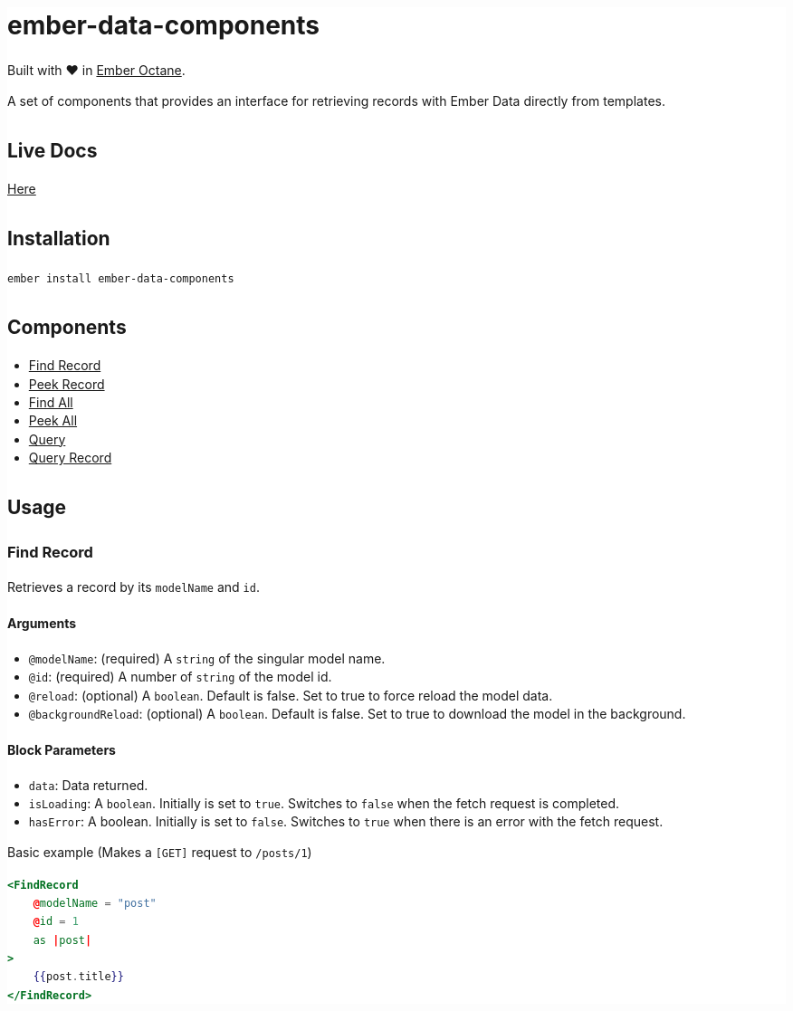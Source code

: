 # ember-data-components

Built with ❤️ in [Ember Octane](https://emberjs.com/editions/octane/).

A set of components that provides an interface for retrieving records with Ember Data directly from templates.

## Live Docs
[Here](https://maanshamoon.github.io/ember-data-components/)


## Installation

```
ember install ember-data-components
```

## Components
- [Find Record](#find-record)
- [Peek Record](#peek-record)
- [Find All](#find-all)
- [Peek All](#peek-all)
- [Query](#query)
- [Query Record](#query-record)

## Usage

### Find Record
Retrieves a record by its `modelName` and `id`.

#### Arguments
- `@modelName`: (required) A `string` of the singular model name.
- `@id`: (required) A number of `string` of the model id.
- `@reload`: (optional) A `boolean`. Default is false. Set to true to force reload the model data.
- `@backgroundReload`: (optional) A `boolean`. Default is false. Set to true to download the model in the background.

#### Block Parameters 
- `data`: Data returned.
- `isLoading`: A `boolean`. Initially is set to `true`. Switches to `false` when the fetch request is completed.
- `hasError`: A boolean. Initially is set to `false`. Switches to `true` when there is an error with the fetch request.

Basic example (Makes a `[GET]` request to `/posts/1`)
```handlebars 
<FindRecord
    @modelName = "post"
    @id = 1
    as |post|
>
    {{post.title}}
</FindRecord>
```
